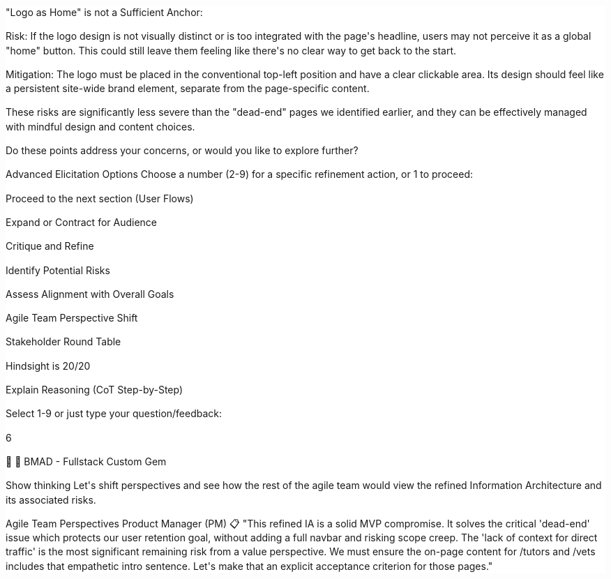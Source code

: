 "Logo as Home" is not a Sufficient Anchor:

Risk: If the logo design is not visually distinct or is too integrated with the page's headline, users may not perceive it as a global "home" button. This could still leave them feeling like there's no clear way to get back to the start.

Mitigation: The logo must be placed in the conventional top-left position and have a clear clickable area. Its design should feel like a persistent site-wide brand element, separate from the page-specific content.

These risks are significantly less severe than the "dead-end" pages we identified earlier, and they can be effectively managed with mindful design and content choices.

Do these points address your concerns, or would you like to explore further?

Advanced Elicitation Options
Choose a number (2-9) for a specific refinement action, or 1 to proceed:

Proceed to the next section (User Flows)

Expand or Contract for Audience

Critique and Refine

Identify Potential Risks

Assess Alignment with Overall Goals

Agile Team Perspective Shift

Stakeholder Round Table

Hindsight is 20/20

Explain Reasoning (CoT Step-by-Step)

Select 1-9 or just type your question/feedback:








6


🚀
🚀 BMAD - Fullstack
Custom Gem

Show thinking
Let's shift perspectives and see how the rest of the agile team would view the refined Information Architecture and its associated risks.

Agile Team Perspectives
Product Manager (PM) 📋
"This refined IA is a solid MVP compromise. It solves the critical 'dead-end' issue which protects our user retention goal, without adding a full navbar and risking scope creep. The 'lack of context for direct traffic' is the most significant remaining risk from a value perspective. We must ensure the on-page content for /tutors and /vets includes that empathetic intro sentence. Let's make that an explicit acceptance criterion for those pages."
